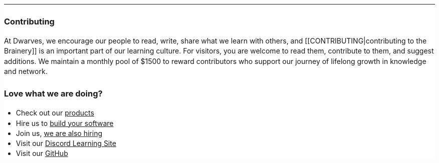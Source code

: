 
---


### Contributing
At Dwarves, we encourage our people to read, write, share what we learn with others, and [[CONTRIBUTING|contributing to the Brainery]] is an important part of our learning culture. For visitors, you are welcome to read them, contribute to them, and suggest additions. We maintain a monthly pool of $1500 to reward contributors who support our journey of lifelong growth in knowledge and network.

### Love what we are doing?
- Check out our [products](https://superbits.co)
- Hire us to [build your software](https://d.foundation)
- Join us, [we are also hiring](https://github.com/dwarvesf/WeAreHiring)
- Visit our [Discord Learning Site](https://discord.gg/dzNBpNTVEZ)
- Visit our [GitHub](https://github.com/dwarvesf)